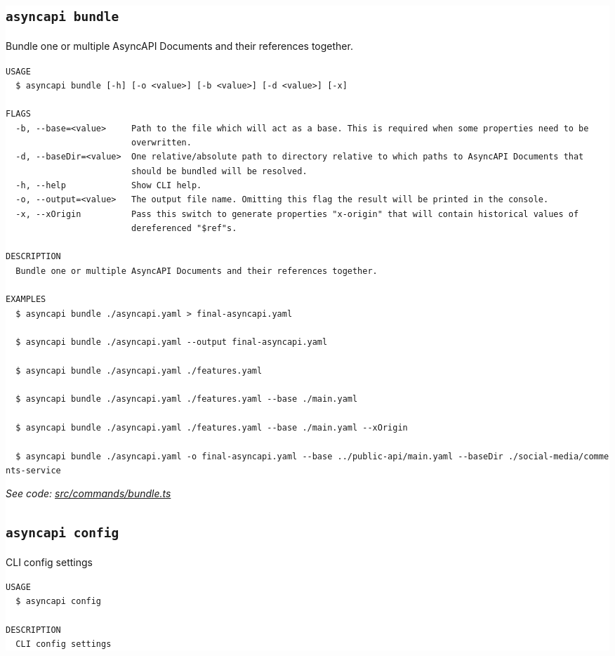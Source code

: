 ## `asyncapi bundle`

Bundle one or multiple AsyncAPI Documents and their references together.

```
USAGE
  $ asyncapi bundle [-h] [-o <value>] [-b <value>] [-d <value>] [-x]

FLAGS
  -b, --base=<value>     Path to the file which will act as a base. This is required when some properties need to be
                         overwritten.
  -d, --baseDir=<value>  One relative/absolute path to directory relative to which paths to AsyncAPI Documents that
                         should be bundled will be resolved.
  -h, --help             Show CLI help.
  -o, --output=<value>   The output file name. Omitting this flag the result will be printed in the console.
  -x, --xOrigin          Pass this switch to generate properties "x-origin" that will contain historical values of
                         dereferenced "$ref"s.

DESCRIPTION
  Bundle one or multiple AsyncAPI Documents and their references together.

EXAMPLES
  $ asyncapi bundle ./asyncapi.yaml > final-asyncapi.yaml

  $ asyncapi bundle ./asyncapi.yaml --output final-asyncapi.yaml

  $ asyncapi bundle ./asyncapi.yaml ./features.yaml

  $ asyncapi bundle ./asyncapi.yaml ./features.yaml --base ./main.yaml

  $ asyncapi bundle ./asyncapi.yaml ./features.yaml --base ./main.yaml --xOrigin

  $ asyncapi bundle ./asyncapi.yaml -o final-asyncapi.yaml --base ../public-api/main.yaml --baseDir ./social-media/comments-service
```

_See code: [src/commands/bundle.ts](https://github.com/asyncapi/cli/blob/v2.6.0/src/commands/bundle.ts)_

## `asyncapi config`

CLI config settings

```
USAGE
  $ asyncapi config

DESCRIPTION
  CLI config settings
```
